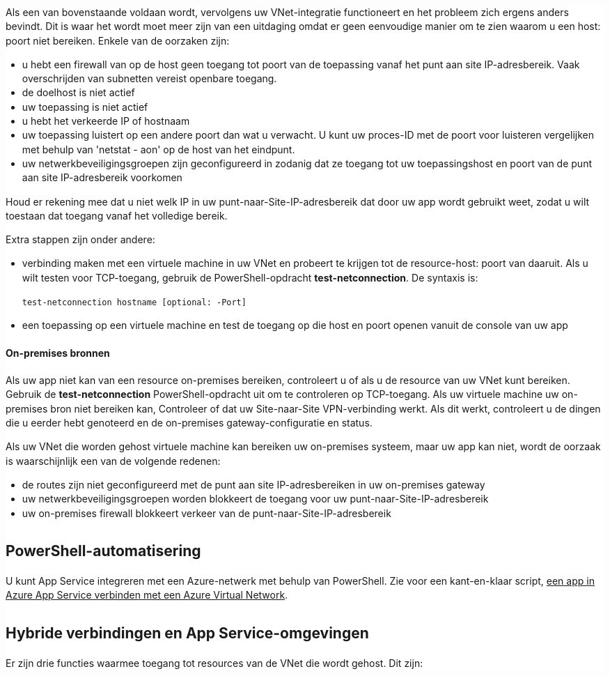 Als een van bovenstaande voldaan wordt, vervolgens uw VNet-integratie functioneert en het probleem zich ergens anders bevindt. Dit is waar het wordt moet meer zijn van een uitdaging omdat er geen eenvoudige manier om te zien waarom u een host: poort niet bereiken. Enkele van de oorzaken zijn:

* u hebt een firewall van op de host geen toegang tot poort van de toepassing vanaf het punt aan site IP-adresbereik. Vaak overschrijden van subnetten vereist openbare toegang.
* de doelhost is niet actief
* uw toepassing is niet actief
* u hebt het verkeerde IP of hostnaam
* uw toepassing luistert op een andere poort dan wat u verwacht. U kunt uw proces-ID met de poort voor luisteren vergelijken met behulp van 'netstat - aon' op de host van het eindpunt. 
* uw netwerkbeveiligingsgroepen zijn geconfigureerd in zodanig dat ze toegang tot uw toepassingshost en poort van de punt aan site IP-adresbereik voorkomen

Houd er rekening mee dat u niet welk IP in uw punt-naar-Site-IP-adresbereik dat door uw app wordt gebruikt weet, zodat u wilt toestaan dat toegang vanaf het volledige bereik. 

Extra stappen zijn onder andere:

* verbinding maken met een virtuele machine in uw VNet en probeert te krijgen tot de resource-host: poort van daaruit. Als u wilt testen voor TCP-toegang, gebruik de PowerShell-opdracht **test-netconnection**. De syntaxis is:

      test-netconnection hostname [optional: -Port]

* een toepassing op een virtuele machine en test de toegang op die host en poort openen vanuit de console van uw app

#### <a name="on-premises-resources"></a>On-premises bronnen ####

Als uw app niet kan van een resource on-premises bereiken, controleert u of als u de resource van uw VNet kunt bereiken. Gebruik de **test-netconnection** PowerShell-opdracht uit om te controleren op TCP-toegang. Als uw virtuele machine uw on-premises bron niet bereiken kan, Controleer of dat uw Site-naar-Site VPN-verbinding werkt. Als dit werkt, controleert u de dingen die u eerder hebt genoteerd en de on-premises gateway-configuratie en status. 

Als uw VNet die worden gehost virtuele machine kan bereiken uw on-premises systeem, maar uw app kan niet, wordt de oorzaak is waarschijnlijk een van de volgende redenen:

* de routes zijn niet geconfigureerd met de punt aan site IP-adresbereiken in uw on-premises gateway
* uw netwerkbeveiligingsgroepen worden blokkeert de toegang voor uw punt-naar-Site-IP-adresbereik
* uw on-premises firewall blokkeert verkeer van de punt-naar-Site-IP-adresbereik


## <a name="powershell-automation"></a>PowerShell-automatisering

U kunt App Service integreren met een Azure-netwerk met behulp van PowerShell. Zie voor een kant-en-klaar script, [een app in Azure App Service verbinden met een Azure Virtual Network](https://gallery.technet.microsoft.com/scriptcenter/Connect-an-app-in-Azure-ab7527e3).

## <a name="hybrid-connections-and-app-service-environments"></a>Hybride verbindingen en App Service-omgevingen
Er zijn drie functies waarmee toegang tot resources van de VNet die wordt gehost. Dit zijn:


[1]: ./media/web-sites-integrate-with-vnet/vnetint-app.png
[2]: ./media/web-sites-integrate-with-vnet/vnetint-addvnet.png
[3]: ./media/web-sites-integrate-with-vnet/vnetint-howitworks.png
[4]: ./media/web-sites-integrate-with-vnet/vnetint-details.png
[5]: ./media/web-sites-integrate-with-vnet/vnetint-aspdetails.png
[6]: ./media/web-sites-integrate-with-vnet/vnetint-newvnet.png
[7]: ./media/web-sites-integrate-with-vnet/vnetint-newvnetdetails.png
[8]: ./media/web-sites-integrate-with-vnet/vnetint-selectvnet.png
[VNETOverview]: https://azure.microsoft.com/documentation/articles/virtual-networks-overview/ 
[AzurePortal]: https://portal.azure.com/
[ASPricing]: https://azure.microsoft.com/pricing/details/app-service/
[VNETPricing]: https://azure.microsoft.com/pricing/details/vpn-gateway/
[DataPricing]: https://azure.microsoft.com/pricing/details/data-transfers/
[V2VNETP2S]: https://azure.microsoft.com/documentation/articles/vpn-gateway-howto-point-to-site-rm-ps/
[ASEintro]: environment/intro.md
[ILBASE]: environment/create-ilb-ase.md
[V2VNETPortal]: ../vpn-gateway/vpn-gateway-howto-point-to-site-resource-manager-portal.md
[VPNERCoex]: ../expressroute/expressroute-howto-coexist-resource-manager.md
[ASE]: environment/intro.md
[creategatewaysubnet]: https://docs.microsoft.com/azure/vpn-gateway/vpn-gateway-howto-point-to-site-resource-manager-portal#gatewaysubnet
[creategateway]: https://docs.microsoft.com/azure/vpn-gateway/vpn-gateway-howto-point-to-site-resource-manager-portal#creategw
[setp2saddresses]: https://docs.microsoft.com/azure/vpn-gateway/vpn-gateway-howto-point-to-site-resource-manager-portal#addresspool